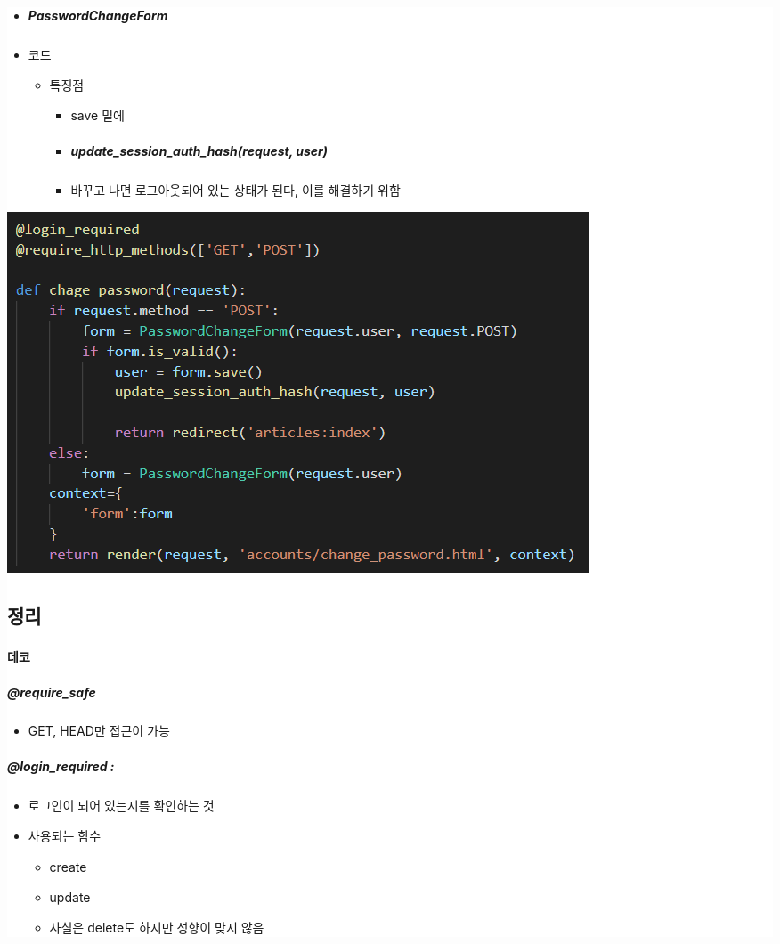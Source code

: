   - ##### PasswordChangeForm

- 코드

  - 특징점

    - save 밑에

    - ##### update_session_auth_hash(request, user)

    - 바꾸고 나면 로그아웃되어 있는 상태가 된다, 이를 해결하기 위함

![image-20220412003155118](05Authentication.assets/image-20220412003155118.png)



## 정리

#### 데코

##### @require_safe 

- GET, HEAD만 접근이 가능

  

##### @login_required :

- 로그인이 되어 있는지를 확인하는 것

- 사용되는 함수
  - create
  
  - update
  
  - 사실은 delete도 하지만 성향이 맞지 않음
  